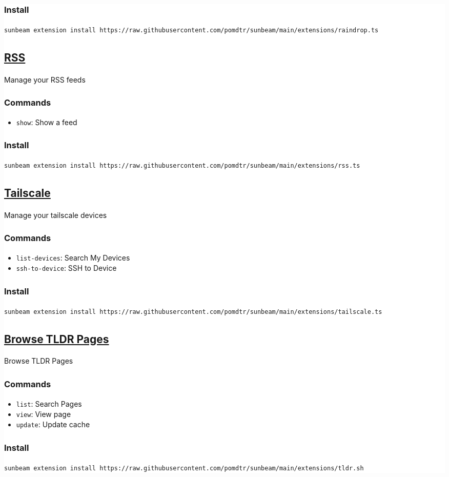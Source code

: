 ### Install

```
sunbeam extension install https://raw.githubusercontent.com/pomdtr/sunbeam/main/extensions/raindrop.ts
```

## [RSS](https://github.com/pomdtr/sunbeam/tree/main/extensions/rss.ts)

Manage your RSS feeds

### Commands

- `show`: Show a feed

### Install

```
sunbeam extension install https://raw.githubusercontent.com/pomdtr/sunbeam/main/extensions/rss.ts
```

## [Tailscale](https://github.com/pomdtr/sunbeam/tree/main/extensions/tailscale.ts)

Manage your tailscale devices

### Commands

- `list-devices`: Search My Devices
- `ssh-to-device`: SSH to Device

### Install

```
sunbeam extension install https://raw.githubusercontent.com/pomdtr/sunbeam/main/extensions/tailscale.ts
```

## [Browse TLDR Pages](https://github.com/pomdtr/sunbeam/tree/main/extensions/tldr.sh)

Browse TLDR Pages

### Commands

- `list`: Search Pages
- `view`: View page
- `update`: Update cache

### Install

```
sunbeam extension install https://raw.githubusercontent.com/pomdtr/sunbeam/main/extensions/tldr.sh
```
